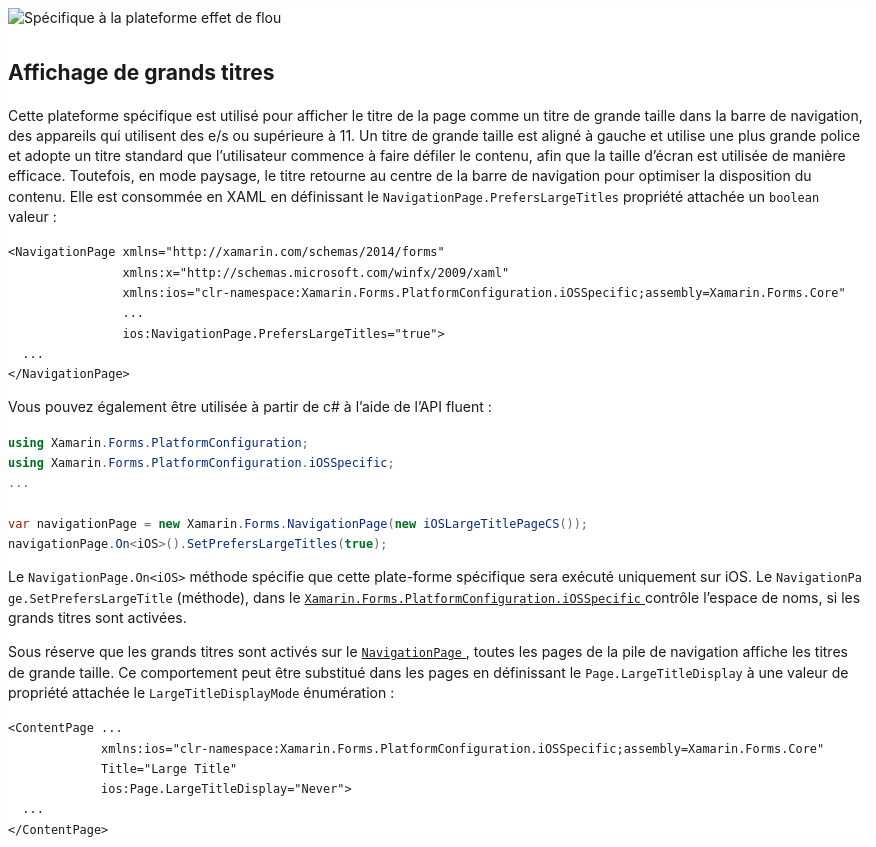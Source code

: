 ![](ios-images/blur-effect.png "Spécifique à la plateforme effet de flou")

<a name="large_title" />

## <a name="displaying-large-titles"></a>Affichage de grands titres

Cette plateforme spécifique est utilisé pour afficher le titre de la page comme un titre de grande taille dans la barre de navigation, des appareils qui utilisent des e/s ou supérieure à 11. Un titre de grande taille est aligné à gauche et utilise une plus grande police et adopte un titre standard que l’utilisateur commence à faire défiler le contenu, afin que la taille d’écran est utilisée de manière efficace. Toutefois, en mode paysage, le titre retourne au centre de la barre de navigation pour optimiser la disposition du contenu. Elle est consommée en XAML en définissant le `NavigationPage.PrefersLargeTitles` propriété attachée un `boolean` valeur :

```xaml
<NavigationPage xmlns="http://xamarin.com/schemas/2014/forms"
                xmlns:x="http://schemas.microsoft.com/winfx/2009/xaml"
                xmlns:ios="clr-namespace:Xamarin.Forms.PlatformConfiguration.iOSSpecific;assembly=Xamarin.Forms.Core"
                ...
                ios:NavigationPage.PrefersLargeTitles="true">
  ...
</NavigationPage>
```

Vous pouvez également être utilisée à partir de c# à l’aide de l’API fluent :

```csharp
using Xamarin.Forms.PlatformConfiguration;
using Xamarin.Forms.PlatformConfiguration.iOSSpecific;
...

var navigationPage = new Xamarin.Forms.NavigationPage(new iOSLargeTitlePageCS());
navigationPage.On<iOS>().SetPrefersLargeTitles(true);
```

Le `NavigationPage.On<iOS>` méthode spécifie que cette plate-forme spécifique sera exécuté uniquement sur iOS. Le `NavigationPage.SetPrefersLargeTitle` (méthode), dans le [ `Xamarin.Forms.PlatformConfiguration.iOSSpecific` ](https://developer.xamarin.com/api/namespace/Xamarin.Forms.PlatformConfiguration.iOSSpecific/) contrôle l’espace de noms, si les grands titres sont activées.

Sous réserve que les grands titres sont activés sur le [ `NavigationPage` ](https://developer.xamarin.com/api/type/Xamarin.Forms.NavigationPage/), toutes les pages de la pile de navigation affiche les titres de grande taille. Ce comportement peut être substitué dans les pages en définissant le `Page.LargeTitleDisplay` à une valeur de propriété attachée le `LargeTitleDisplayMode` énumération :

```xaml
<ContentPage ...
             xmlns:ios="clr-namespace:Xamarin.Forms.PlatformConfiguration.iOSSpecific;assembly=Xamarin.Forms.Core"
             Title="Large Title"
             ios:Page.LargeTitleDisplay="Never">
  ...
</ContentPage>
```
